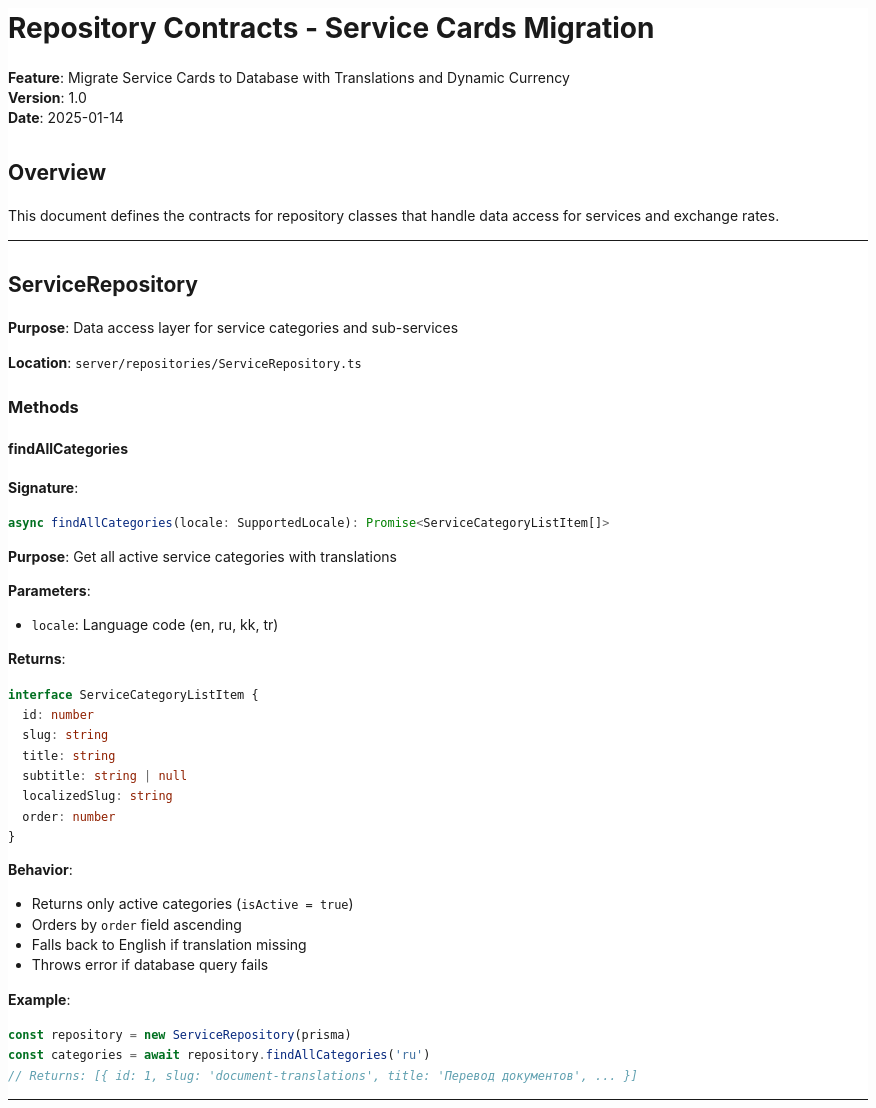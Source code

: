 # Repository Contracts - Service Cards Migration

**Feature**: Migrate Service Cards to Database with Translations and Dynamic Currency  
**Version**: 1.0  
**Date**: 2025-01-14

## Overview

This document defines the contracts for repository classes that handle data access for services and exchange rates.

---

## ServiceRepository

**Purpose**: Data access layer for service categories and sub-services

**Location**: `server/repositories/ServiceRepository.ts`

### Methods

#### findAllCategories

**Signature**:
```typescript
async findAllCategories(locale: SupportedLocale): Promise<ServiceCategoryListItem[]>
```

**Purpose**: Get all active service categories with translations

**Parameters**:
- `locale`: Language code (en, ru, kk, tr)

**Returns**:
```typescript
interface ServiceCategoryListItem {
  id: number
  slug: string
  title: string
  subtitle: string | null
  localizedSlug: string
  order: number
}
```

**Behavior**:
- Returns only active categories (`isActive = true`)
- Orders by `order` field ascending
- Falls back to English if translation missing
- Throws error if database query fails

**Example**:
```typescript
const repository = new ServiceRepository(prisma)
const categories = await repository.findAllCategories('ru')
// Returns: [{ id: 1, slug: 'document-translations', title: 'Перевод документов', ... }]
```

---